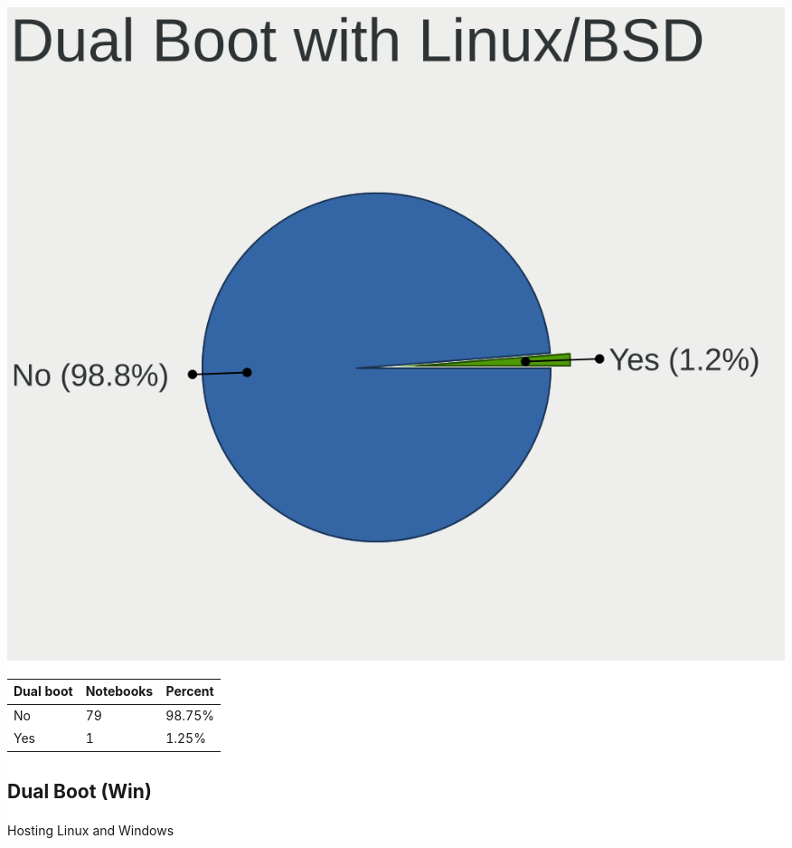 ![Dual Boot with Linux/BSD](./images/pie_chart/os_dual_boot.svg)


| Dual boot | Notebooks | Percent |
|-----------|-----------|---------|
| No        | 79        | 98.75%  |
| Yes       | 1         | 1.25%   |

Dual Boot (Win)
---------------

Hosting Linux and Windows
